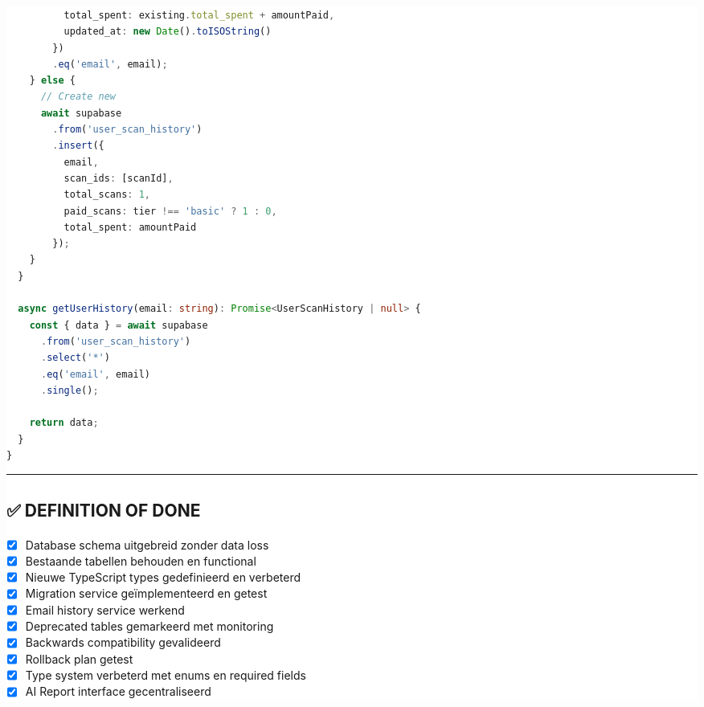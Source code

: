 ```typescript
          total_spent: existing.total_spent + amountPaid,
          updated_at: new Date().toISOString()
        })
        .eq('email', email);
    } else {
      // Create new
      await supabase
        .from('user_scan_history')
        .insert({
          email,
          scan_ids: [scanId],
          total_scans: 1,
          paid_scans: tier !== 'basic' ? 1 : 0,
          total_spent: amountPaid
        });
    }
  }

  async getUserHistory(email: string): Promise<UserScanHistory | null> {
    const { data } = await supabase
      .from('user_scan_history')
      .select('*')
      .eq('email', email)
      .single();
    
    return data;
  }
}
```

---

## ✅ DEFINITION OF DONE

- [x] Database schema uitgebreid zonder data loss
- [x] Bestaande tabellen behouden en functional
- [x] Nieuwe TypeScript types gedefinieerd en verbeterd
- [x] Migration service geïmplementeerd en getest
- [x] Email history service werkend
- [x] Deprecated tables gemarkeerd met monitoring
- [x] Backwards compatibility gevalideerd
- [x] Rollback plan getest
- [x] Type system verbeterd met enums en required fields
- [x] AI Report interface gecentraliseerd